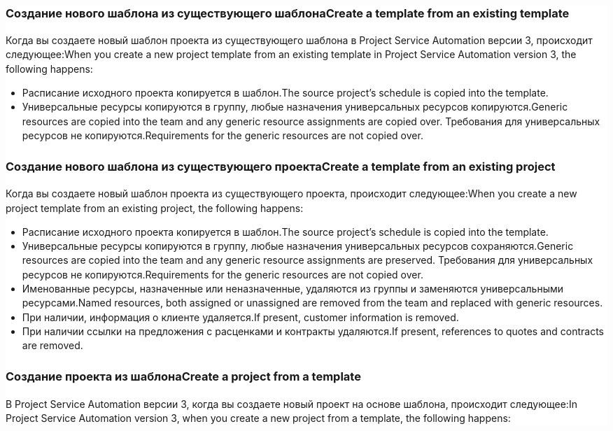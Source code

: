 ### <a name="create-a-template-from-an-existing-template"></a><span data-ttu-id="d3d6e-125">Создание нового шаблона из существующего шаблона</span><span class="sxs-lookup"><span data-stu-id="d3d6e-125">Create a template from an existing template</span></span>
<span data-ttu-id="d3d6e-126">Когда вы создаете новый шаблон проекта из существующего шаблона в Project Service Automation версии 3, происходит следующее:</span><span class="sxs-lookup"><span data-stu-id="d3d6e-126">When you create a new project template from an existing template in Project Service Automation version 3, the following happens:</span></span> 

- <span data-ttu-id="d3d6e-127">Расписание исходного проекта копируется в шаблон.</span><span class="sxs-lookup"><span data-stu-id="d3d6e-127">The source project’s schedule is copied into the template.</span></span> 
- <span data-ttu-id="d3d6e-128">Универсальные ресурсы копируются в группу, любые назначения универсальных ресурсов копируются.</span><span class="sxs-lookup"><span data-stu-id="d3d6e-128">Generic resources are copied into the team and any generic resource assignments are copied over.</span></span> <span data-ttu-id="d3d6e-129">Требования для универсальных ресурсов не копируются.</span><span class="sxs-lookup"><span data-stu-id="d3d6e-129">Requirements for the generic resources are not copied over.</span></span> 

### <a name="create-a-template-from-an-existing-project"></a><span data-ttu-id="d3d6e-130">Создание нового шаблона из существующего проекта</span><span class="sxs-lookup"><span data-stu-id="d3d6e-130">Create a template from an existing project</span></span>
<span data-ttu-id="d3d6e-131">Когда вы создаете новый шаблон проекта из существующего проекта, происходит следующее:</span><span class="sxs-lookup"><span data-stu-id="d3d6e-131">When you create a new project template from an existing project, the following happens:</span></span> 

- <span data-ttu-id="d3d6e-132">Расписание исходного проекта копируется в шаблон.</span><span class="sxs-lookup"><span data-stu-id="d3d6e-132">The source project’s schedule is copied into the template.</span></span> 
- <span data-ttu-id="d3d6e-133">Универсальные ресурсы копируются в группу, любые назначения универсальных ресурсов сохраняются.</span><span class="sxs-lookup"><span data-stu-id="d3d6e-133">Generic resources are copied into the team and any generic resource assignments are preserved.</span></span> <span data-ttu-id="d3d6e-134">Требования для универсальных ресурсов не копируются.</span><span class="sxs-lookup"><span data-stu-id="d3d6e-134">Requirements for the generic resources are not copied over.</span></span>    
- <span data-ttu-id="d3d6e-135">Именованные ресурсы, назначенные или неназначенные, удаляются из группы и заменяются универсальными ресурсами.</span><span class="sxs-lookup"><span data-stu-id="d3d6e-135">Named resources, both assigned or unassigned are removed from the team and replaced with generic resources.</span></span>
- <span data-ttu-id="d3d6e-136">При наличии, информация о клиенте удаляется.</span><span class="sxs-lookup"><span data-stu-id="d3d6e-136">If present, customer information is removed.</span></span> 
- <span data-ttu-id="d3d6e-137">При наличии ссылки на предложения с расценками и контракты удаляются.</span><span class="sxs-lookup"><span data-stu-id="d3d6e-137">If present, references to quotes and contracts are removed.</span></span> 

### <a name="create-a-project-from-a-template"></a><span data-ttu-id="d3d6e-138">Создание проекта из шаблона</span><span class="sxs-lookup"><span data-stu-id="d3d6e-138">Create a project from a template</span></span>
<span data-ttu-id="d3d6e-139">В Project Service Automation версии 3, когда вы создаете новый проект на основе шаблона, происходит следующее:</span><span class="sxs-lookup"><span data-stu-id="d3d6e-139">In Project Service Automation version 3, when you create a new project from a template, the following happens:</span></span>
